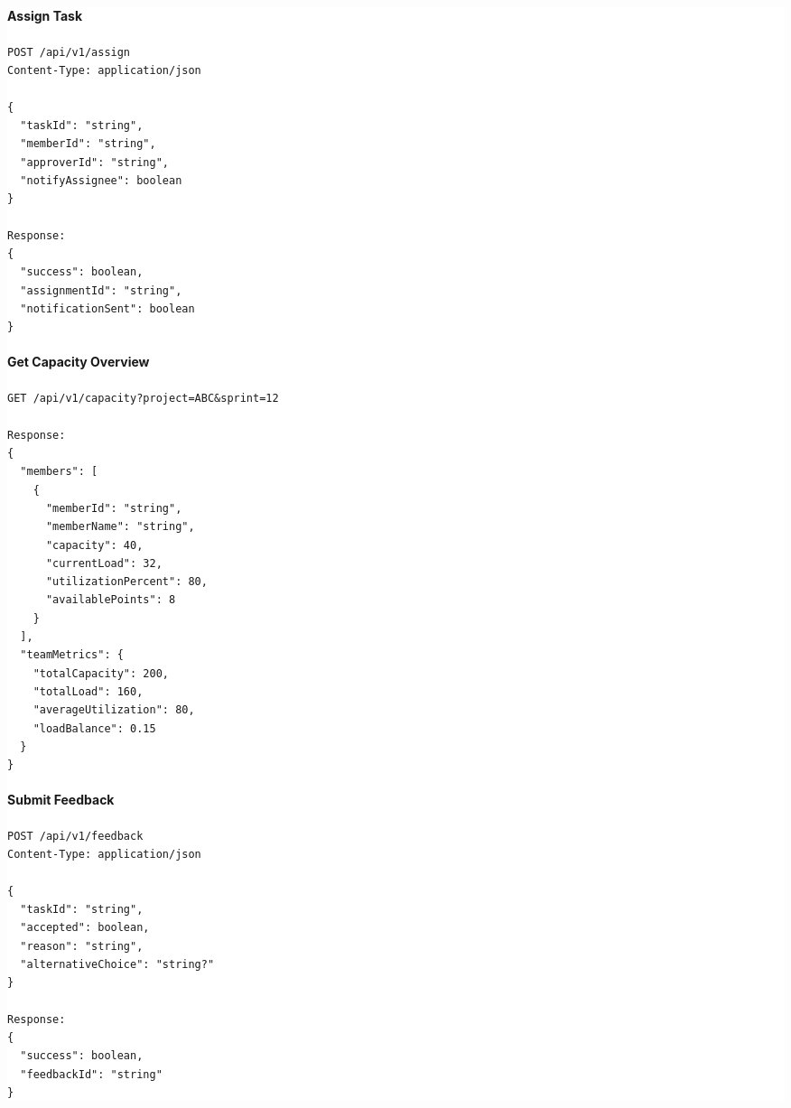 #### Assign Task
```http
POST /api/v1/assign
Content-Type: application/json

{
  "taskId": "string",
  "memberId": "string",
  "approverId": "string",
  "notifyAssignee": boolean
}

Response:
{
  "success": boolean,
  "assignmentId": "string",
  "notificationSent": boolean
}
```

#### Get Capacity Overview
```http
GET /api/v1/capacity?project=ABC&sprint=12

Response:
{
  "members": [
    {
      "memberId": "string",
      "memberName": "string",
      "capacity": 40,
      "currentLoad": 32,
      "utilizationPercent": 80,
      "availablePoints": 8
    }
  ],
  "teamMetrics": {
    "totalCapacity": 200,
    "totalLoad": 160,
    "averageUtilization": 80,
    "loadBalance": 0.15
  }
}
```

#### Submit Feedback
```http
POST /api/v1/feedback
Content-Type: application/json

{
  "taskId": "string",
  "accepted": boolean,
  "reason": "string",
  "alternativeChoice": "string?"
}

Response:
{
  "success": boolean,
  "feedbackId": "string"
}
```
